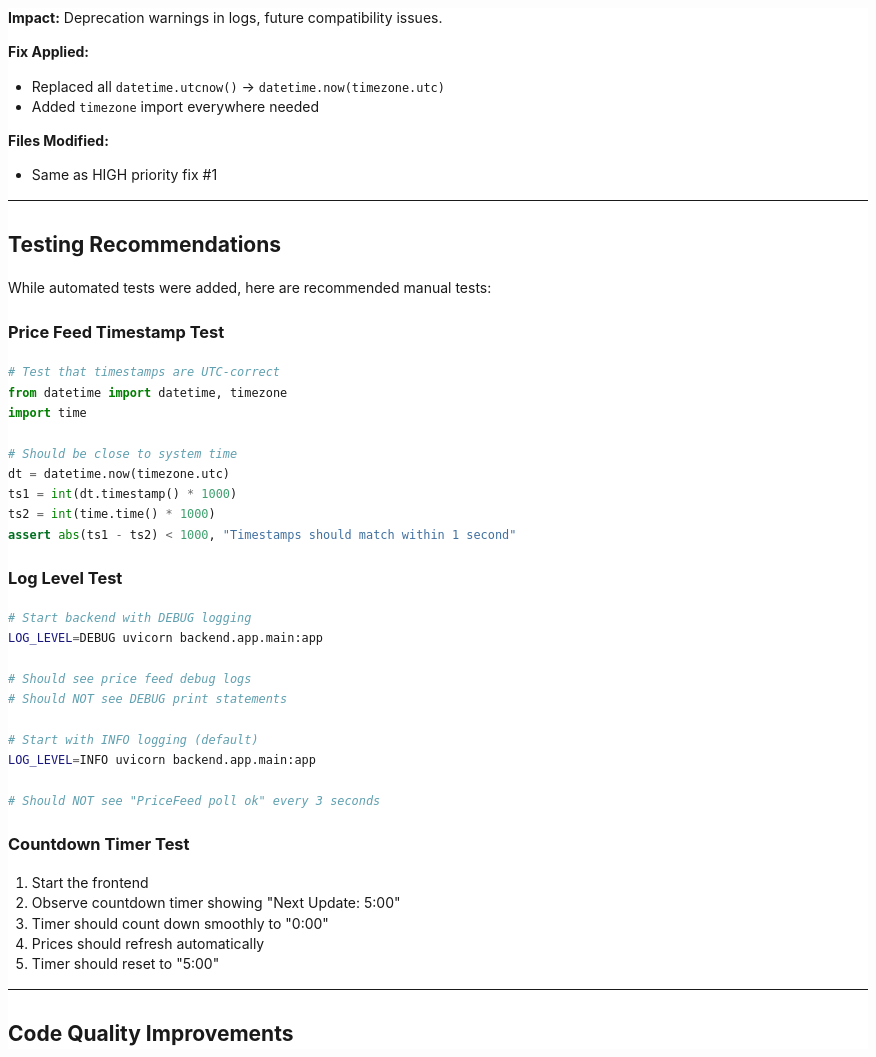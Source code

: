 **Impact:** Deprecation warnings in logs, future compatibility issues.

**Fix Applied:**
- Replaced all `datetime.utcnow()` → `datetime.now(timezone.utc)`
- Added `timezone` import everywhere needed

**Files Modified:**
- Same as HIGH priority fix #1

---

## Testing Recommendations

While automated tests were added, here are recommended manual tests:

### Price Feed Timestamp Test
```python
# Test that timestamps are UTC-correct
from datetime import datetime, timezone
import time

# Should be close to system time
dt = datetime.now(timezone.utc)
ts1 = int(dt.timestamp() * 1000)
ts2 = int(time.time() * 1000)
assert abs(ts1 - ts2) < 1000, "Timestamps should match within 1 second"
```

### Log Level Test
```bash
# Start backend with DEBUG logging
LOG_LEVEL=DEBUG uvicorn backend.app.main:app

# Should see price feed debug logs
# Should NOT see DEBUG print statements

# Start with INFO logging (default)
LOG_LEVEL=INFO uvicorn backend.app.main:app

# Should NOT see "PriceFeed poll ok" every 3 seconds
```

### Countdown Timer Test
1. Start the frontend
2. Observe countdown timer showing "Next Update: 5:00"
3. Timer should count down smoothly to "0:00"
4. Prices should refresh automatically
5. Timer should reset to "5:00"

---

## Code Quality Improvements
